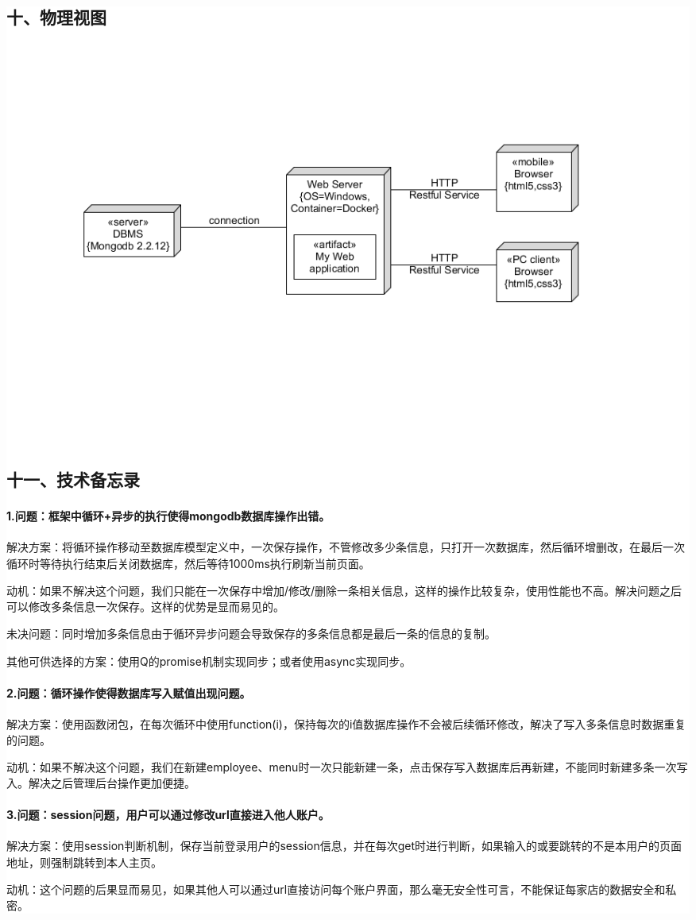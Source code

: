 ## 十、物理视图

![物理视图](/img/supplement/物理视图.png)

## 十一、技术备忘录



#### 1.问题：框架中循环+异步的执行使得mongodb数据库操作出错。

解决方案：将循环操作移动至数据库模型定义中，一次保存操作，不管修改多少条信息，只打开一次数据库，然后循环增删改，在最后一次循环时等待执行结束后关闭数据库，然后等待1000ms执行刷新当前页面。

动机：如果不解决这个问题，我们只能在一次保存中增加/修改/删除一条相关信息，这样的操作比较复杂，使用性能也不高。解决问题之后可以修改多条信息一次保存。这样的优势是显而易见的。

未决问题：同时增加多条信息由于循环异步问题会导致保存的多条信息都是最后一条的信息的复制。

其他可供选择的方案：使用Q的promise机制实现同步；或者使用async实现同步。

#### 2.问题：循环操作使得数据库写入赋值出现问题。

解决方案：使用函数闭包，在每次循环中使用function(i)，保持每次的i值数据库操作不会被后续循环修改，解决了写入多条信息时数据重复的问题。

动机：如果不解决这个问题，我们在新建employee、menu时一次只能新建一条，点击保存写入数据库后再新建，不能同时新建多条一次写入。解决之后管理后台操作更加便捷。

#### 3.问题：session问题，用户可以通过修改url直接进入他人账户。

解决方案：使用session判断机制，保存当前登录用户的session信息，并在每次get时进行判断，如果输入的或要跳转的不是本用户的页面地址，则强制跳转到本人主页。

动机：这个问题的后果显而易见，如果其他人可以通过url直接访问每个账户界面，那么毫无安全性可言，不能保证每家店的数据安全和私密。
